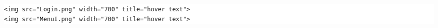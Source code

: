     <img src="Login.png" width="700" title="hover text">
    <img src="MenuI.png" width="700" title="hover text">